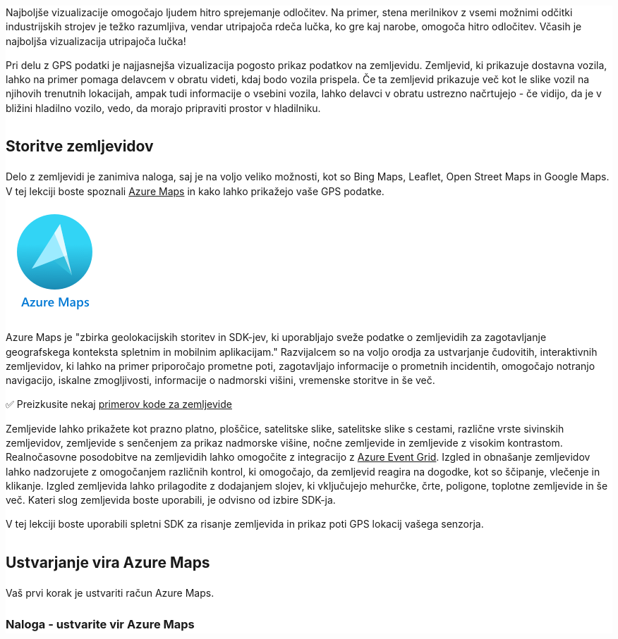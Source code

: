 Najboljše vizualizacije omogočajo ljudem hitro sprejemanje odločitev. Na primer, stena merilnikov z vsemi možnimi odčitki industrijskih strojev je težko razumljiva, vendar utripajoča rdeča lučka, ko gre kaj narobe, omogoča hitro odločitev. Včasih je najboljša vizualizacija utripajoča lučka!

Pri delu z GPS podatki je najjasnejša vizualizacija pogosto prikaz podatkov na zemljevidu. Zemljevid, ki prikazuje dostavna vozila, lahko na primer pomaga delavcem v obratu videti, kdaj bodo vozila prispela. Če ta zemljevid prikazuje več kot le slike vozil na njihovih trenutnih lokacijah, ampak tudi informacije o vsebini vozila, lahko delavci v obratu ustrezno načrtujejo - če vidijo, da je v bližini hladilno vozilo, vedo, da morajo pripraviti prostor v hladilniku.

## Storitve zemljevidov

Delo z zemljevidi je zanimiva naloga, saj je na voljo veliko možnosti, kot so Bing Maps, Leaflet, Open Street Maps in Google Maps. V tej lekciji boste spoznali [Azure Maps](https://azure.microsoft.com/services/azure-maps/?WT.mc_id=academic-17441-jabenn) in kako lahko prikažejo vaše GPS podatke.

![Logotip Azure Maps](../../../../../translated_images/azure-maps-logo.35d01dcfbd81fe6140e94257aaa1538f785a58c91576d14e0ebe7a2f6c694b99.sl.png)

Azure Maps je "zbirka geolokacijskih storitev in SDK-jev, ki uporabljajo sveže podatke o zemljevidih za zagotavljanje geografskega konteksta spletnim in mobilnim aplikacijam." Razvijalcem so na voljo orodja za ustvarjanje čudovitih, interaktivnih zemljevidov, ki lahko na primer priporočajo prometne poti, zagotavljajo informacije o prometnih incidentih, omogočajo notranjo navigacijo, iskalne zmogljivosti, informacije o nadmorski višini, vremenske storitve in še več.

✅ Preizkusite nekaj [primerov kode za zemljevide](https://docs.microsoft.com/samples/browse?WT.mc_id=academic-17441-jabenn&products=azure-maps)

Zemljevide lahko prikažete kot prazno platno, ploščice, satelitske slike, satelitske slike s cestami, različne vrste sivinskih zemljevidov, zemljevide s senčenjem za prikaz nadmorske višine, nočne zemljevide in zemljevide z visokim kontrastom. Realnočasovne posodobitve na zemljevidih lahko omogočite z integracijo z [Azure Event Grid](https://azure.microsoft.com/services/event-grid/?WT.mc_id=academic-17441-jabenn). Izgled in obnašanje zemljevidov lahko nadzorujete z omogočanjem različnih kontrol, ki omogočajo, da zemljevid reagira na dogodke, kot so ščipanje, vlečenje in klikanje. Izgled zemljevida lahko prilagodite z dodajanjem slojev, ki vključujejo mehurčke, črte, poligone, toplotne zemljevide in še več. Kateri slog zemljevida boste uporabili, je odvisno od izbire SDK-ja.

V tej lekciji boste uporabili spletni SDK za risanje zemljevida in prikaz poti GPS lokacij vašega senzorja.

## Ustvarjanje vira Azure Maps

Vaš prvi korak je ustvariti račun Azure Maps.

### Naloga - ustvarite vir Azure Maps
